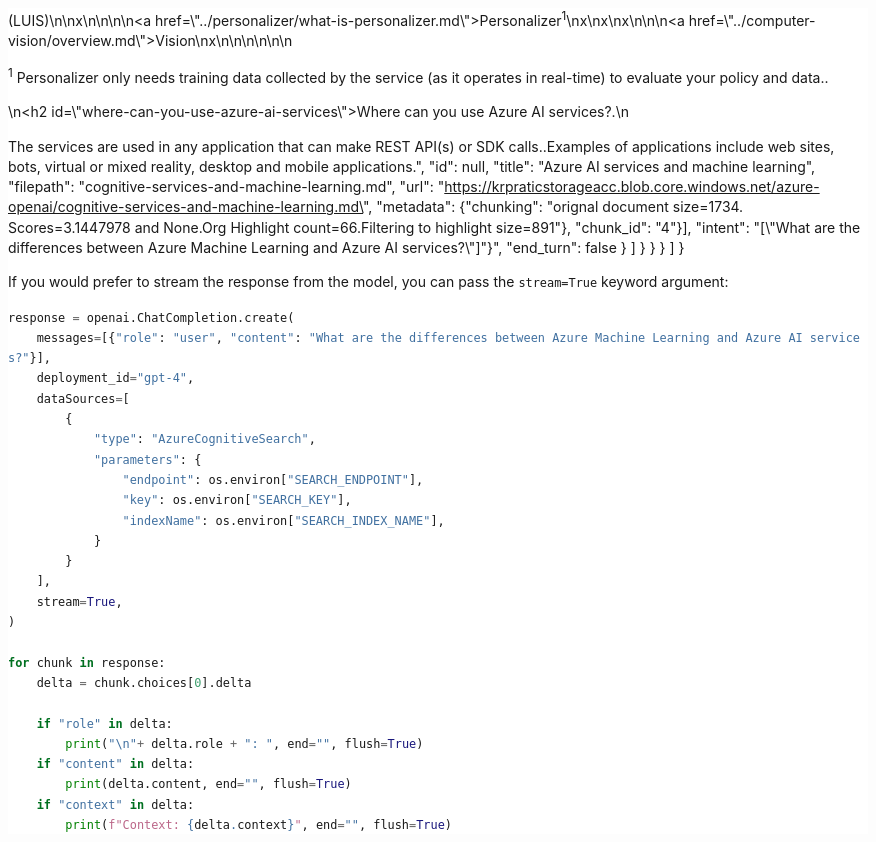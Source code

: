 (LUIS)</a></td>\\n<td></td>\\n<td>x</td>\\n<td></td>\\n</tr>\\n<tr>\\n<td><a href=\\\"../personalizer/what-is-personalizer.md\\\">Personalizer</a><sup>1</sup></sup></td>\\n<td>x</td>\\n<td>x</td>\\n<td>x</td>\\n</tr>\\n<tr>\\n<td><a href=\\\"../computer-vision/overview.md\\\">Vision</a></td>\\n<td>x</td>\\n<td></td>\\n<td></td>\\n</tr>\\n</tbody>\\n</table>\\n<p><sup>1</sup> Personalizer only needs training data collected by the service (as it operates in real-time) to evaluate your policy and data..</p>\\n<h2 id=\\\"where-can-you-use-azure-ai-services\\\">Where can you use Azure AI services?.</h2>\\n<p>The services are used in any application that can make REST API(s) or SDK calls..Examples of applications include web sites, bots, virtual or mixed reality, desktop and mobile applications.\", \"id\": null, \"title\": \"Azure AI services and machine learning\", \"filepath\": \"cognitive-services-and-machine-learning.md\", \"url\": \"https://krpraticstorageacc.blob.core.windows.net/azure-openai/cognitive-services-and-machine-learning.md\", \"metadata\": {\"chunking\": \"orignal document size=1734. Scores=3.1447978 and None.Org Highlight count=66.Filtering to highlight size=891\"}, \"chunk_id\": \"4\"}], \"intent\": \"[\\\"What are the differences between Azure Machine Learning and Azure AI services?\\\"]\"}",
                  "end_turn": false
                }
              ]
            }
          }
        }
      ]
    }
    

If you would prefer to stream the response from the model, you can pass the `stream=True` keyword argument:


```python
response = openai.ChatCompletion.create(
    messages=[{"role": "user", "content": "What are the differences between Azure Machine Learning and Azure AI services?"}],
    deployment_id="gpt-4",
    dataSources=[
        {
            "type": "AzureCognitiveSearch",
            "parameters": {
                "endpoint": os.environ["SEARCH_ENDPOINT"],
                "key": os.environ["SEARCH_KEY"],
                "indexName": os.environ["SEARCH_INDEX_NAME"],
            }
        }
    ],
    stream=True,
)

for chunk in response:
    delta = chunk.choices[0].delta

    if "role" in delta:
        print("\n"+ delta.role + ": ", end="", flush=True)
    if "content" in delta:
        print(delta.content, end="", flush=True)
    if "context" in delta:
        print(f"Context: {delta.context}", end="", flush=True)
```
